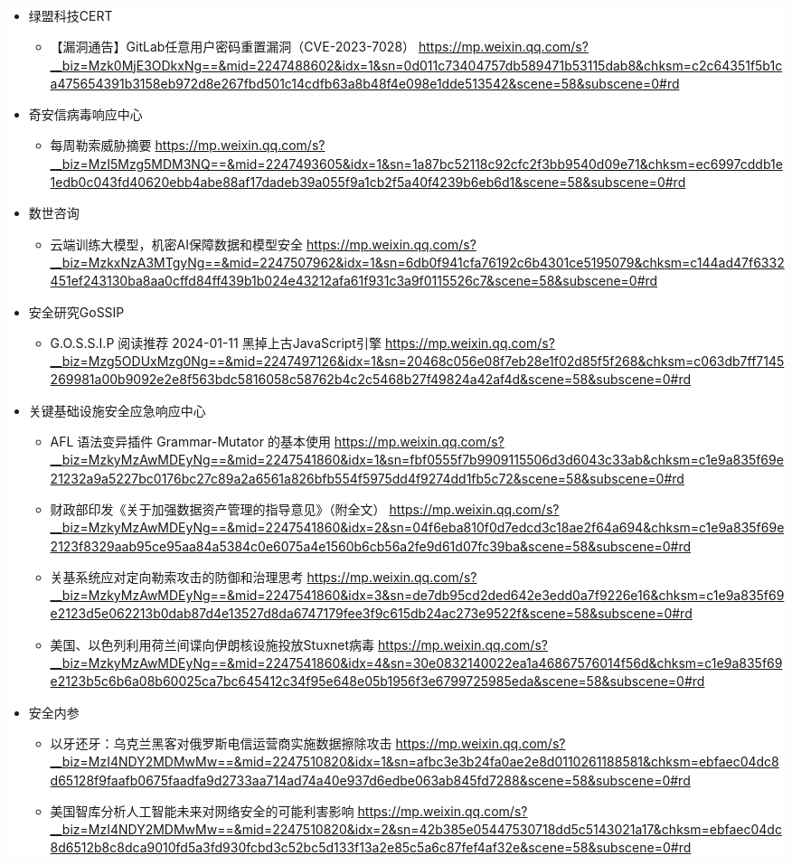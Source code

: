 - 绿盟科技CERT
  - 【漏洞通告】GitLab任意用户密码重置漏洞（CVE-2023-7028）
https://mp.weixin.qq.com/s?__biz=Mzk0MjE3ODkxNg==&mid=2247488602&idx=1&sn=0d011c73404757db589471b53115dab8&chksm=c2c64351f5b1ca475654391b3158eb972d8e267fbd501c14cdfb63a8b48f4e098e1dde513542&scene=58&subscene=0#rd

- 奇安信病毒响应中心
  - 每周勒索威胁摘要
https://mp.weixin.qq.com/s?__biz=MzI5Mzg5MDM3NQ==&mid=2247493605&idx=1&sn=1a87bc52118c92cfc2f3bb9540d09e71&chksm=ec6997cddb1e1edb0c043fd40620ebb4abe88af17dadeb39a055f9a1cb2f5a40f4239b6eb6d1&scene=58&subscene=0#rd

- 数世咨询
  - 云端训练大模型，机密AI保障数据和模型安全
https://mp.weixin.qq.com/s?__biz=MzkxNzA3MTgyNg==&mid=2247507962&idx=1&sn=6db0f941cfa76192c6b4301ce5195079&chksm=c144ad47f6332451ef243130ba8aa0cffd84ff439b1b024e43212afa61f931c3a9f0115526c7&scene=58&subscene=0#rd

- 安全研究GoSSIP
  - G.O.S.S.I.P 阅读推荐 2024-01-11 黑掉上古JavaScript引擎
https://mp.weixin.qq.com/s?__biz=Mzg5ODUxMzg0Ng==&mid=2247497126&idx=1&sn=20468c056e08f7eb28e1f02d85f5f268&chksm=c063db7ff7145269981a00b9092e2e8f563bdc5816058c58762b4c2c5468b27f49824a42af4d&scene=58&subscene=0#rd

- 关键基础设施安全应急响应中心
  - AFL 语法变异插件 Grammar-Mutator 的基本使用
https://mp.weixin.qq.com/s?__biz=MzkyMzAwMDEyNg==&mid=2247541860&idx=1&sn=fbf0555f7b9909115506d3d6043c33ab&chksm=c1e9a835f69e21232a9a5227bc0176bc27c89a2a6561a826bfb554f5975dd4f9274dd1fb5c72&scene=58&subscene=0#rd

  - 财政部印发《关于加强数据资产管理的指导意见》（附全文）
https://mp.weixin.qq.com/s?__biz=MzkyMzAwMDEyNg==&mid=2247541860&idx=2&sn=04f6eba810f0d7edcd3c18ae2f64a694&chksm=c1e9a835f69e2123f8329aab95ce95aa84a5384c0e6075a4e1560b6cb56a2fe9d61d07fc39ba&scene=58&subscene=0#rd

  - 关基系统应对定向勒索攻击的防御和治理思考
https://mp.weixin.qq.com/s?__biz=MzkyMzAwMDEyNg==&mid=2247541860&idx=3&sn=de7db95cd2ded642e3edd0a7f9226e16&chksm=c1e9a835f69e2123d5e062213b0dab87d4e13527d8da6747179fee3f9c615db24ac273e9522f&scene=58&subscene=0#rd

  - 美国、以色列利用荷兰间谍向伊朗核设施投放Stuxnet病毒
https://mp.weixin.qq.com/s?__biz=MzkyMzAwMDEyNg==&mid=2247541860&idx=4&sn=30e0832140022ea1a46867576014f56d&chksm=c1e9a835f69e2123b5c6b6a08b60025ca7bc645412c34f95e648e05b1956f3e6799725985eda&scene=58&subscene=0#rd

- 安全内参
  - 以牙还牙：乌克兰黑客对俄罗斯电信运营商实施数据擦除攻击
https://mp.weixin.qq.com/s?__biz=MzI4NDY2MDMwMw==&mid=2247510820&idx=1&sn=afbc3e3b24fa0ae2e8d0110261188581&chksm=ebfaec04dc8d65128f9faafb0675faadfa9d2733aa714ad74a40e937d6edbe063ab845fd7288&scene=58&subscene=0#rd

  - 美国智库分析人工智能未来对网络安全的可能利害影响
https://mp.weixin.qq.com/s?__biz=MzI4NDY2MDMwMw==&mid=2247510820&idx=2&sn=42b385e05447530718dd5c5143021a17&chksm=ebfaec04dc8d6512b8c8dca9010fd5a3fd930fcbd3c52bc5d133f13a2e85c5a6c87fef4af32e&scene=58&subscene=0#rd
